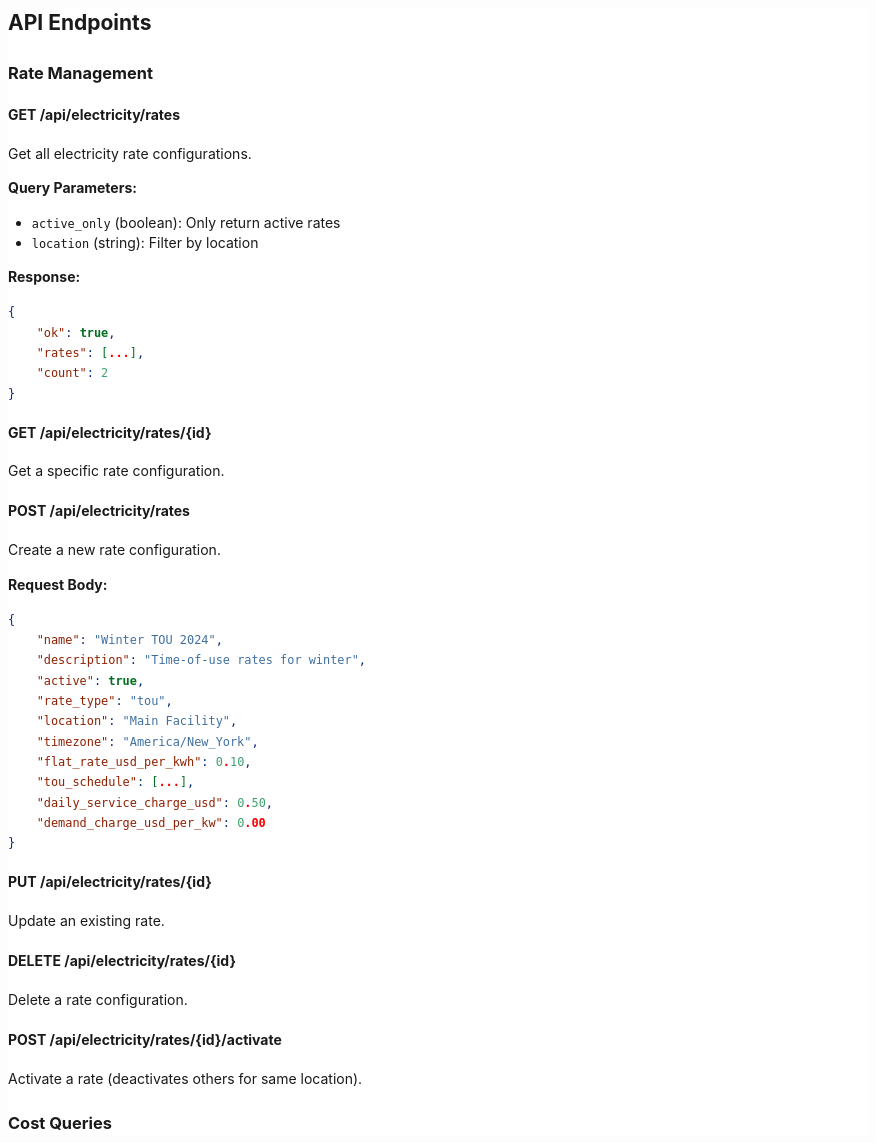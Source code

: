 ## API Endpoints

### Rate Management

#### GET /api/electricity/rates
Get all electricity rate configurations.

**Query Parameters:**
- `active_only` (boolean): Only return active rates
- `location` (string): Filter by location

**Response:**
```json
{
    "ok": true,
    "rates": [...],
    "count": 2
}
```

#### GET /api/electricity/rates/{id}
Get a specific rate configuration.

#### POST /api/electricity/rates
Create a new rate configuration.

**Request Body:**
```json
{
    "name": "Winter TOU 2024",
    "description": "Time-of-use rates for winter",
    "active": true,
    "rate_type": "tou",
    "location": "Main Facility",
    "timezone": "America/New_York",
    "flat_rate_usd_per_kwh": 0.10,
    "tou_schedule": [...],
    "daily_service_charge_usd": 0.50,
    "demand_charge_usd_per_kw": 0.00
}
```

#### PUT /api/electricity/rates/{id}
Update an existing rate.

#### DELETE /api/electricity/rates/{id}
Delete a rate configuration.

#### POST /api/electricity/rates/{id}/activate
Activate a rate (deactivates others for same location).

### Cost Queries
